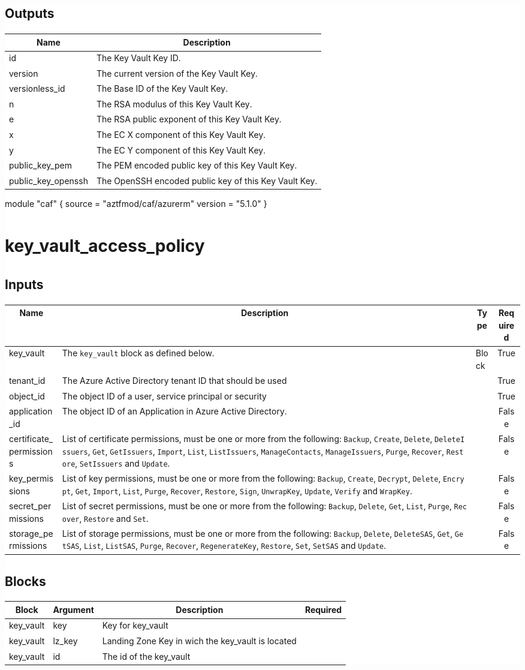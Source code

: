 ## Outputs
| Name | Description |
|------|-------------|
|id|The Key Vault Key ID.|||
|version|The current version of the Key Vault Key.|||
|versionless_id|The Base ID of the Key Vault Key.|||
|n|The RSA modulus of this Key Vault Key.|||
|e|The RSA public exponent of this Key Vault Key.|||
|x|The EC X component of this Key Vault Key.|||
|y|The EC Y component of this Key Vault Key.|||
|public_key_pem|The PEM encoded public key of this Key Vault Key.|||
|public_key_openssh|The OpenSSH encoded public key of this Key Vault Key.|||

module "caf" {
  source  = "aztfmod/caf/azurerm"
  version = "5.1.0"
}

# key_vault_access_policy

## Inputs
| Name | Description | Type | Required |
|------|-------------|------|:--------:|
|key_vault|The `key_vault` block as defined below.|Block|True|
|tenant_id| The Azure Active Directory tenant ID that should be used||True|
|object_id| The object ID of a user, service principal or security||True|
|application_id| The object ID of an Application in Azure Active Directory.||False|
|certificate_permissions| List of certificate permissions, must be one or more from the following: `Backup`, `Create`, `Delete`, `DeleteIssuers`, `Get`, `GetIssuers`, `Import`, `List`, `ListIssuers`, `ManageContacts`, `ManageIssuers`, `Purge`, `Recover`, `Restore`, `SetIssuers` and `Update`.||False|
|key_permissions| List of key permissions, must be one or more from the following: `Backup`, `Create`, `Decrypt`, `Delete`, `Encrypt`, `Get`, `Import`, `List`, `Purge`, `Recover`, `Restore`, `Sign`, `UnwrapKey`, `Update`, `Verify` and `WrapKey`.||False|
|secret_permissions| List of secret permissions, must be one or more from the following: `Backup`, `Delete`, `Get`, `List`, `Purge`, `Recover`, `Restore` and `Set`.||False|
|storage_permissions| List of storage permissions, must be one or more from the following: `Backup`, `Delete`, `DeleteSAS`, `Get`, `GetSAS`, `List`, `ListSAS`, `Purge`, `Recover`, `RegenerateKey`, `Restore`, `Set`, `SetSAS` and `Update`.||False|

## Blocks
| Block | Argument | Description | Required |
|-------|----------|-------------|----------|
|key_vault| key | Key for  key_vault||| Required if  |
|key_vault| lz_key |Landing Zone Key in wich the key_vault is located|||True|
|key_vault| id | The id of the key_vault |||True|
